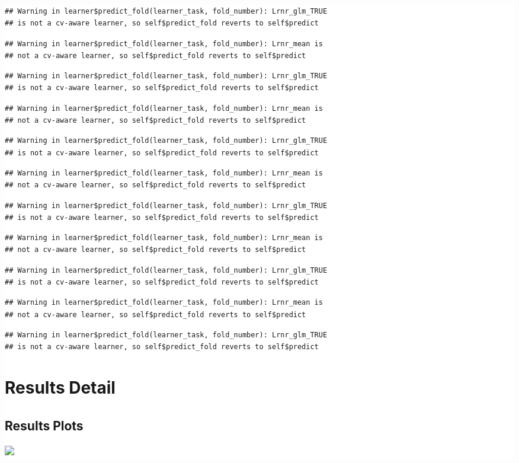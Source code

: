 ```
## Warning in learner$predict_fold(learner_task, fold_number): Lrnr_glm_TRUE
## is not a cv-aware learner, so self$predict_fold reverts to self$predict
```

```
## Warning in learner$predict_fold(learner_task, fold_number): Lrnr_mean is
## not a cv-aware learner, so self$predict_fold reverts to self$predict
```

```
## Warning in learner$predict_fold(learner_task, fold_number): Lrnr_glm_TRUE
## is not a cv-aware learner, so self$predict_fold reverts to self$predict
```

```
## Warning in learner$predict_fold(learner_task, fold_number): Lrnr_mean is
## not a cv-aware learner, so self$predict_fold reverts to self$predict
```

```
## Warning in learner$predict_fold(learner_task, fold_number): Lrnr_glm_TRUE
## is not a cv-aware learner, so self$predict_fold reverts to self$predict
```

```
## Warning in learner$predict_fold(learner_task, fold_number): Lrnr_mean is
## not a cv-aware learner, so self$predict_fold reverts to self$predict
```

```
## Warning in learner$predict_fold(learner_task, fold_number): Lrnr_glm_TRUE
## is not a cv-aware learner, so self$predict_fold reverts to self$predict
```

```
## Warning in learner$predict_fold(learner_task, fold_number): Lrnr_mean is
## not a cv-aware learner, so self$predict_fold reverts to self$predict
```

```
## Warning in learner$predict_fold(learner_task, fold_number): Lrnr_glm_TRUE
## is not a cv-aware learner, so self$predict_fold reverts to self$predict
```

```
## Warning in learner$predict_fold(learner_task, fold_number): Lrnr_mean is
## not a cv-aware learner, so self$predict_fold reverts to self$predict
```

```
## Warning in learner$predict_fold(learner_task, fold_number): Lrnr_glm_TRUE
## is not a cv-aware learner, so self$predict_fold reverts to self$predict
```




# Results Detail

## Results Plots
![](/tmp/98d9ed77-4a10-45a5-a4e8-33ee40c0b13d/fac8f21a-edb1-4580-97f1-3d3d84a4f832/REPORT_files/figure-html/plot_tsm-1.png)
